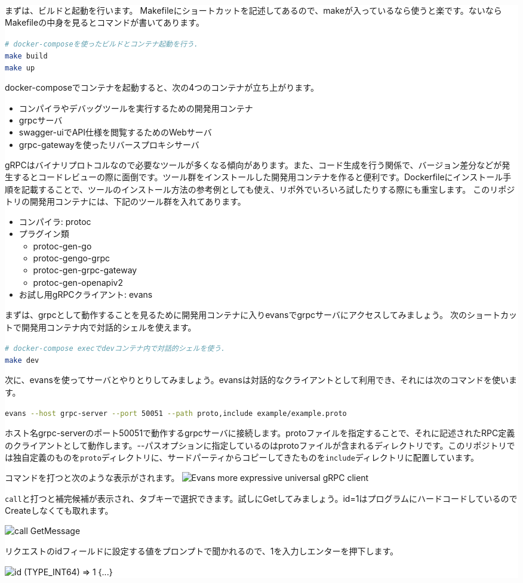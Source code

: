 
まずは、ビルドと起動を行います。
Makefileにショートカットを記述してあるので、makeが入っているなら使うと楽です。ないならMakefileの中身を見るとコマンドが書いてあります。

```sh
# docker-composeを使ったビルドとコンテナ起動を行う.
make build
make up
```

docker-composeでコンテナを起動すると、次の4つのコンテナが立ち上がります。

- コンパイラやデバッグツールを実行するための開発用コンテナ
- grpcサーバ
- swagger-uiでAPI仕様を閲覧するためのWebサーバ
- grpc-gatewayを使ったリバースプロキシサーバ

gRPCはバイナリプロトコルなので必要なツールが多くなる傾向があります。また、コード生成を行う関係で、バージョン差分などが発生するとコードレビューの際に面倒です。ツール群をインストールした開発用コンテナを作ると便利です。Dockerfileにインストール手順を記載することで、ツールのインストール方法の参考例としても使え、リポ外でいろいろ試したりする際にも重宝します。
このリポジトリの開発用コンテナには、下記のツール群を入れてあります。

- コンパイラ: protoc
- プラグイン類
  - protoc-gen-go
  - protoc-gengo-grpc
  - protoc-gen-grpc-gateway
  - protoc-gen-openapiv2
- お試し用gRPCクライアント: evans

まずは、grpcとして動作することを見るために開発用コンテナに入りevansでgrpcサーバにアクセスしてみましょう。
次のショートカットで開発用コンテナ内で対話的シェルを使えます。

```sh
# docker-compose execでdevコンテナ内で対話的シェルを使う.
make dev
```

次に、evansを使ってサーバとやりとりしてみましょう。evansは対話的なクライアントとして利用でき、それには次のコマンドを使います。

```sh
evans --host grpc-server --port 50051 --path proto,include example/example.proto
```

ホスト名grpc-serverのポート50051で動作するgrpcサーバに接続します。protoファイルを指定することで、それに記述されたRPC定義のクライアントとして動作します。--パスオプションに指定しているのはprotoファイルが含まれるディレクトリです。このリポジトリでは独自定義のものを`proto`ディレクトリに、サードパーティからコピーしてきたものを`include`ディレクトリに配置しています。

コマンドを打つと次のような表示がされます。
<img src="/images/2022/20220624a/image_2.png" alt="Evans more expressive universal gRPC client" width="1200" height="334" loading="lazy">

`call`と打つと補完候補が表示され、タブキーで選択できます。試しにGetしてみましょう。id=1はプログラムにハードコードしているのでCreateしなくても取れます。

<img src="/images/2022/20220624a/image_3.png" alt="call GetMessage" width="1200" height="334" loading="lazy">

リクエストのidフィールドに設定する値をプロンプトで聞かれるので、1を入力しエンターを押下します。

<img src="/images/2022/20220624a/image_4.png" alt="id (TYPE_INT64) => 1 {...}" width="1200" height="334" loading="lazy">
